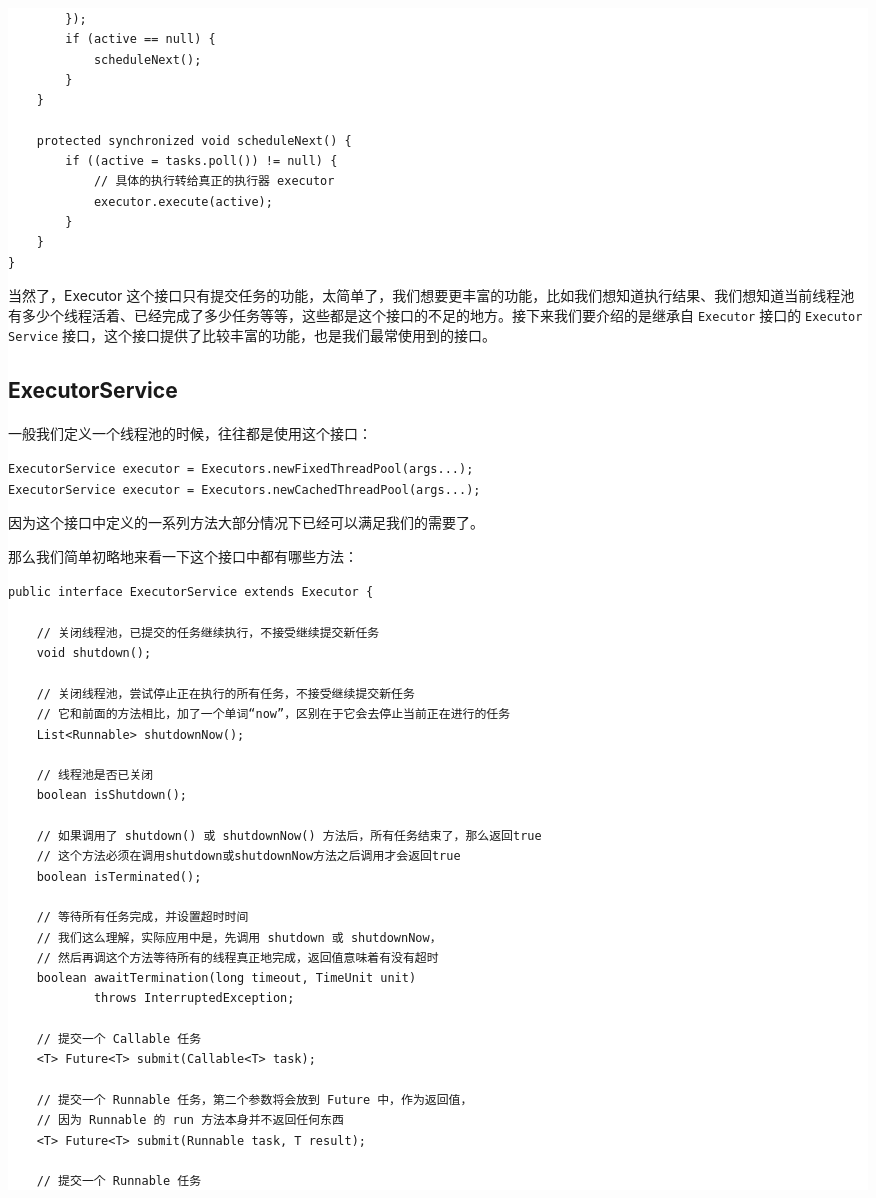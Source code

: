 ```
        });
        if (active == null) {
            scheduleNext();
        }
    }

    protected synchronized void scheduleNext() {
        if ((active = tasks.poll()) != null) {
            // 具体的执行转给真正的执行器 executor
            executor.execute(active);
        }
    }
}

```

当然了，Executor 这个接口只有提交任务的功能，太简单了，我们想要更丰富的功能，比如我们想知道执行结果、我们想知道当前线程池有多少个线程活着、已经完成了多少任务等等，这些都是这个接口的不足的地方。接下来我们要介绍的是继承自 `Executor` 接口的 `ExecutorService` 接口，这个接口提供了比较丰富的功能，也是我们最常使用到的接口。



## ExecutorService

一般我们定义一个线程池的时候，往往都是使用这个接口：

```
ExecutorService executor = Executors.newFixedThreadPool(args...);
ExecutorService executor = Executors.newCachedThreadPool(args...);

```

因为这个接口中定义的一系列方法大部分情况下已经可以满足我们的需要了。

那么我们简单初略地来看一下这个接口中都有哪些方法：

```
public interface ExecutorService extends Executor {

    // 关闭线程池，已提交的任务继续执行，不接受继续提交新任务
    void shutdown();

    // 关闭线程池，尝试停止正在执行的所有任务，不接受继续提交新任务
    // 它和前面的方法相比，加了一个单词“now”，区别在于它会去停止当前正在进行的任务
    List<Runnable> shutdownNow();

    // 线程池是否已关闭
    boolean isShutdown();

    // 如果调用了 shutdown() 或 shutdownNow() 方法后，所有任务结束了，那么返回true
    // 这个方法必须在调用shutdown或shutdownNow方法之后调用才会返回true
    boolean isTerminated();

    // 等待所有任务完成，并设置超时时间
    // 我们这么理解，实际应用中是，先调用 shutdown 或 shutdownNow，
    // 然后再调这个方法等待所有的线程真正地完成，返回值意味着有没有超时
    boolean awaitTermination(long timeout, TimeUnit unit)
            throws InterruptedException;

    // 提交一个 Callable 任务
    <T> Future<T> submit(Callable<T> task);

    // 提交一个 Runnable 任务，第二个参数将会放到 Future 中，作为返回值，
    // 因为 Runnable 的 run 方法本身并不返回任何东西
    <T> Future<T> submit(Runnable task, T result);

    // 提交一个 Runnable 任务
```